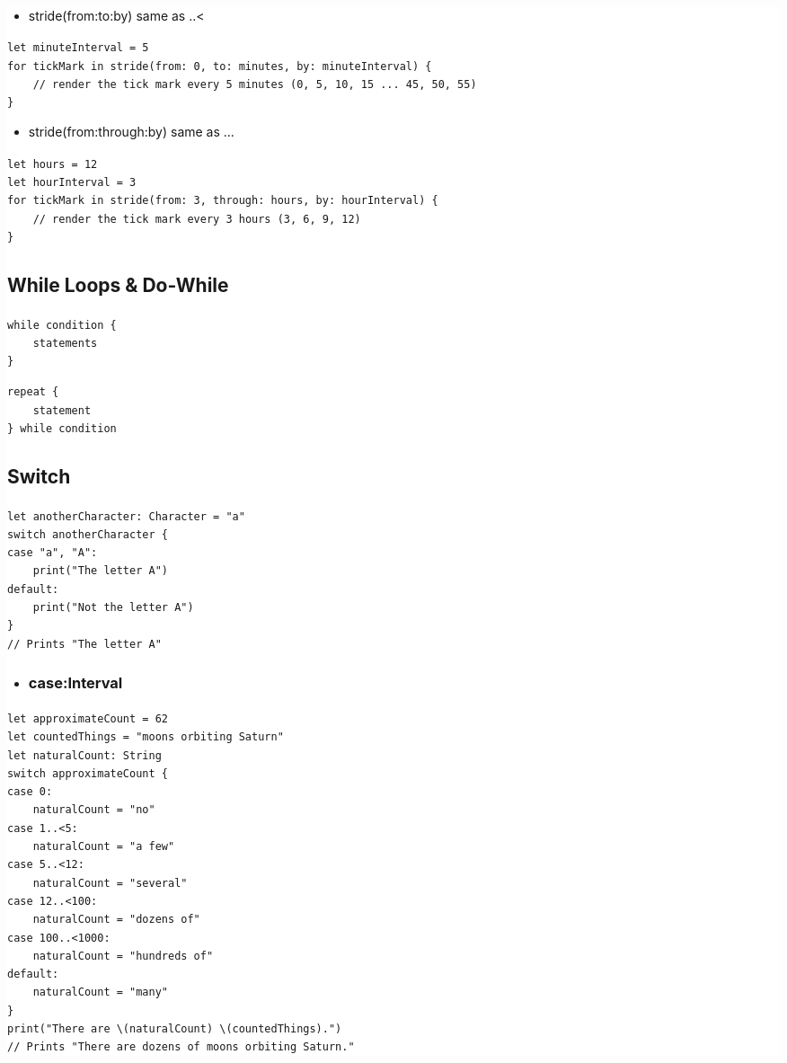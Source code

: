 -   stride(from:to:by) same as ..<

```
let minuteInterval = 5
for tickMark in stride(from: 0, to: minutes, by: minuteInterval) {
    // render the tick mark every 5 minutes (0, 5, 10, 15 ... 45, 50, 55)
}
```

-   stride(from:through:by) same as ...

```
let hours = 12
let hourInterval = 3
for tickMark in stride(from: 3, through: hours, by: hourInterval) {
    // render the tick mark every 3 hours (3, 6, 9, 12)
}
```

## While Loops & Do-While

```
while condition {
    statements
}
```

```
repeat {
    statement
} while condition
```

## Switch

```
let anotherCharacter: Character = "a"
switch anotherCharacter {
case "a", "A":
    print("The letter A")
default:
    print("Not the letter A")
}
// Prints "The letter A"
```

-   ### case:Interval

```
let approximateCount = 62
let countedThings = "moons orbiting Saturn"
let naturalCount: String
switch approximateCount {
case 0:
    naturalCount = "no"
case 1..<5:
    naturalCount = "a few"
case 5..<12:
    naturalCount = "several"
case 12..<100:
    naturalCount = "dozens of"
case 100..<1000:
    naturalCount = "hundreds of"
default:
    naturalCount = "many"
}
print("There are \(naturalCount) \(countedThings).")
// Prints "There are dozens of moons orbiting Saturn."
```
